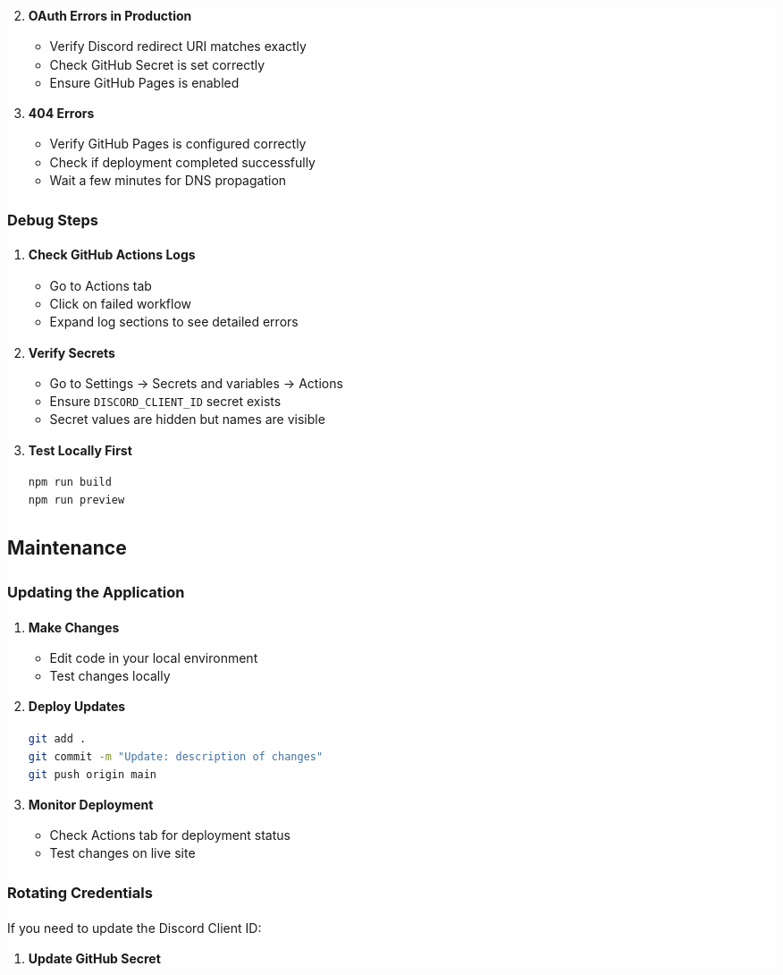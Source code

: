 2. **OAuth Errors in Production**

   - Verify Discord redirect URI matches exactly
   - Check GitHub Secret is set correctly
   - Ensure GitHub Pages is enabled

3. **404 Errors**
   - Verify GitHub Pages is configured correctly
   - Check if deployment completed successfully
   - Wait a few minutes for DNS propagation

### Debug Steps

1. **Check GitHub Actions Logs**

   - Go to Actions tab
   - Click on failed workflow
   - Expand log sections to see detailed errors

2. **Verify Secrets**

   - Go to Settings → Secrets and variables → Actions
   - Ensure `DISCORD_CLIENT_ID` secret exists
   - Secret values are hidden but names are visible

3. **Test Locally First**
   ```bash
   npm run build
   npm run preview
   ```

## Maintenance

### Updating the Application

1. **Make Changes**

   - Edit code in your local environment
   - Test changes locally

2. **Deploy Updates**

   ```bash
   git add .
   git commit -m "Update: description of changes"
   git push origin main
   ```

3. **Monitor Deployment**
   - Check Actions tab for deployment status
   - Test changes on live site

### Rotating Credentials

If you need to update the Discord Client ID:

1. **Update GitHub Secret**
